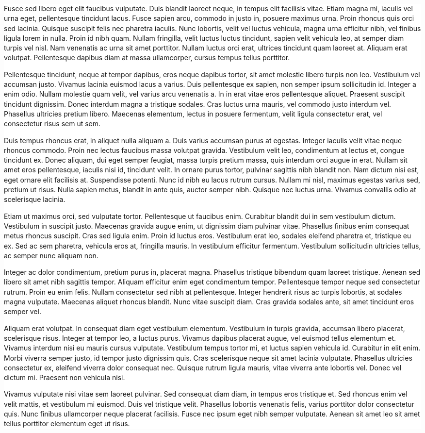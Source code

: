 
Fusce sed libero eget elit faucibus vulputate. Duis blandit laoreet neque, in tempus elit facilisis vitae. Etiam magna mi, iaculis vel urna eget, pellentesque tincidunt lacus. Fusce sapien arcu, commodo in justo in, posuere maximus urna. Proin rhoncus quis orci sed lacinia. Quisque suscipit felis nec pharetra iaculis. Nunc lobortis, velit vel luctus vehicula, magna urna efficitur nibh, vel finibus ligula lorem in nulla. Proin id nibh quam. Nullam fringilla, velit luctus luctus tincidunt, sapien velit vehicula leo, at semper diam turpis vel nisl. Nam venenatis ac urna sit amet porttitor. Nullam luctus orci erat, ultrices tincidunt quam laoreet at. Aliquam erat volutpat. Pellentesque dapibus diam at massa ullamcorper, cursus tempus tellus porttitor.

Pellentesque tincidunt, neque at tempor dapibus, eros neque dapibus tortor, sit amet molestie libero turpis non leo. Vestibulum vel accumsan justo. Vivamus lacinia euismod lacus a varius. Duis pellentesque ex sapien, non semper ipsum sollicitudin id. Integer a enim odio. Nullam molestie quam velit, vel varius arcu venenatis a. In in erat vitae eros pellentesque aliquet. Praesent suscipit tincidunt dignissim. Donec interdum magna a tristique sodales. Cras luctus urna mauris, vel commodo justo interdum vel. Phasellus ultricies pretium libero. Maecenas elementum, lectus in posuere fermentum, velit ligula consectetur erat, vel consectetur risus sem ut sem.

Duis tempus rhoncus erat, in aliquet nulla aliquam a. Duis varius accumsan purus at egestas. Integer iaculis velit vitae neque rhoncus commodo. Proin nec lectus faucibus massa volutpat gravida. Vestibulum velit leo, condimentum at lectus et, congue tincidunt ex. Donec aliquam, dui eget semper feugiat, massa turpis pretium massa, quis interdum orci augue in erat. Nullam sit amet eros pellentesque, iaculis nisi id, tincidunt velit. In ornare purus tortor, pulvinar sagittis nibh blandit non. Nam dictum nisi est, eget ornare elit facilisis at. Suspendisse potenti. Nunc id nibh eu lacus rutrum cursus. Nullam mi nisl, maximus egestas varius sed, pretium ut risus. Nulla sapien metus, blandit in ante quis, auctor semper nibh. Quisque nec luctus urna. Vivamus convallis odio at scelerisque lacinia.

Etiam ut maximus orci, sed vulputate tortor. Pellentesque ut faucibus enim. Curabitur blandit dui in sem vestibulum dictum. Vestibulum in suscipit justo. Maecenas gravida augue enim, ut dignissim diam pulvinar vitae. Phasellus finibus enim consequat metus rhoncus suscipit. Cras sed ligula enim. Proin id luctus eros. Vestibulum erat leo, sodales eleifend pharetra et, tristique eu ex. Sed ac sem pharetra, vehicula eros at, fringilla mauris. In vestibulum efficitur fermentum. Vestibulum sollicitudin ultricies tellus, ac semper nunc aliquam non.

Integer ac dolor condimentum, pretium purus in, placerat magna. Phasellus tristique bibendum quam laoreet tristique. Aenean sed libero sit amet nibh sagittis tempor. Aliquam efficitur enim eget condimentum tempor. Pellentesque tempor neque sed consectetur rutrum. Proin eu enim felis. Nullam consectetur sed nibh at pellentesque. Integer hendrerit risus ac turpis lobortis, at sodales magna vulputate. Maecenas aliquet rhoncus blandit. Nunc vitae suscipit diam. Cras gravida sodales ante, sit amet tincidunt eros semper vel.

Aliquam erat volutpat. In consequat diam eget vestibulum elementum. Vestibulum in turpis gravida, accumsan libero placerat, scelerisque risus. Integer at tempor leo, a luctus purus. Vivamus dapibus placerat augue, vel euismod tellus elementum et. Vivamus interdum nisi eu mauris cursus vulputate. Vestibulum tempus tortor mi, et luctus sapien vehicula id. Curabitur in elit enim. Morbi viverra semper justo, id tempor justo dignissim quis. Cras scelerisque neque sit amet lacinia vulputate. Phasellus ultricies consectetur ex, eleifend viverra dolor consequat nec. Quisque rutrum ligula mauris, vitae viverra ante lobortis vel. Donec vel dictum mi. Praesent non vehicula nisi.

Vivamus vulputate nisi vitae sem laoreet pulvinar. Sed consequat diam diam, in tempus eros tristique et. Sed rhoncus enim vel velit mattis, et vestibulum mi euismod. Duis vel tristique velit. Phasellus lobortis venenatis felis, varius porttitor dolor consectetur quis. Nunc finibus ullamcorper neque placerat facilisis. Fusce nec ipsum eget nibh semper vulputate. Aenean sit amet leo sit amet tellus porttitor elementum eget ut risus.
